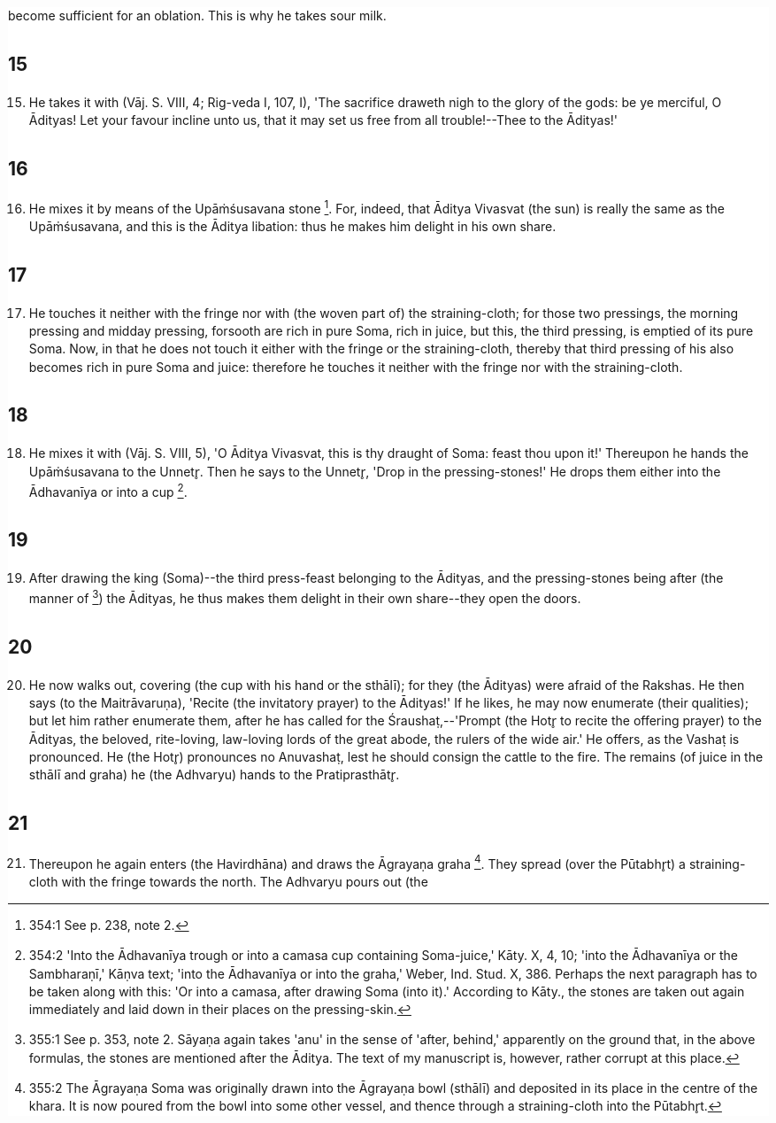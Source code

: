 become sufficient for an oblation. This is why he takes sour milk.

## 15
15. He takes it with (Vāj. S. VIII, 4; Rig-veda I, 107, I), 'The sacrifice draweth nigh to the glory of the gods: be ye merciful, O Ādityas! Let your favour incline unto us, that it may set us free from all trouble!--Thee to the Ādityas!'

## 16
16. He mixes it by means of the Upāṁśusavana stone [^fn_826]. For, indeed, that Āditya Vivasvat (the sun) is really the same as the Upāṁśusavana, and this is the Āditya libation: thus he makes him delight in his own share.

[^fn_826]: 354:1 See p. 238, note 2.

## 17
17. He touches it neither with the fringe nor with (the woven part of) the straining-cloth; for those two pressings, the morning pressing and midday pressing, forsooth are rich in pure Soma, rich in juice, but this, the third pressing, is emptied of its pure Soma. Now, in that he does not touch it either with the fringe or the straining-cloth, thereby that third pressing of his also becomes rich in pure Soma and juice: therefore he touches it neither with the fringe nor with the straining-cloth.

## 18
18. He mixes it with (Vāj. S. VIII, 5), 'O Āditya Vivasvat, this is thy draught of Soma: feast thou upon it!' Thereupon he hands the Upāṁśusavana to the Unnetr̥. Then he says to the Unnetr̥, 'Drop in the pressing-stones!' He drops them either into the Ādhavanīya or into a cup [^fn_827].

[^fn_827]: 354:2 'Into the Ādhavanīya trough or into a camasa cup containing Soma-juice,' Kāty. X, 4, 10; 'into the Ādhavanīya or the Sambharaṇī,' Kāṇva text; 'into the Ādhavanīya or into the graha,' Weber, Ind. Stud. X, 386. Perhaps the next paragraph has to  be taken along with this: 'Or into a camasa, after drawing Soma (into it).' According to Kāty., the stones are taken out again immediately and laid down in their places on the pressing-skin.

## 19
19. After drawing the king (Soma)--the third press-feast belonging to the Ādityas, and the pressing-stones being after (the manner of [^fn_828]) the Ādityas, he thus makes them delight in their own share--they open the doors.

[^fn_828]: 355:1 See p. 353, note 2. Sāyaṇa again takes 'anu' in the sense of 'after, behind,' apparently on the ground that, in the above formulas, the stones are mentioned after the Āditya. The text of my manuscript is, however, rather corrupt at this place.

## 20
20. He now walks out, covering (the cup with his hand or the sthālī); for they (the Ādityas) were afraid of the Rakshas. He then says (to the Maitrāvaruṇa), 'Recite (the invitatory prayer) to the Ādityas!' If he likes, he may now enumerate (their qualities); but let him rather enumerate them, after he has called for the Śraushaṭ,--'Prompt (the Hotr̥ to recite the offering prayer) to the Ādityas, the beloved, rite-loving, law-loving lords of the great abode, the rulers of the wide air.' He offers, as the Vashaṭ is pronounced. He (the Hotr̥) pronounces no Anuvashaṭ, lest he should consign the cattle to the fire. The remains (of juice in the sthālī and graha) he (the Adhvaryu) hands to the Pratiprasthātr̥.

## 21
21. Thereupon he again enters (the Havirdhāna) and draws the Āgrayaṇa graha [^fn_829]. They spread (over the Pūtabhr̥t) a straining-cloth with the fringe towards the north. The Adhvaryu pours out (the


[^fn_817]: 350:1 The Āditya-graha, with which the succeeding paragraphs deal, is considered as not belonging to the Tr̥tīya Savana proper, but as a preliminary ceremony.
[^fn_818]: 350:2 For the three dvidevatya grahas (Aindravāyava, Maitrāvaruṇa, and Āśvina), see Brāhmaṇas IV, 1, 3-5.
[^fn_819]: 351:1 At the three dvidevatya libations no Anuvashaṭkāra is permitted; that is to say, the Hotr̥ is not to pronounce the words, 'O Agni, accept of the Soma!' after the Vashaṭ, with which the offering prayer (yājyā) concludes. But as the libation, ordinarily made at the Anuvashaṭ, corresponds to the oblation to Agni Svishṭakr̥t made after each chief oblation at the haviryajña (see I, 7,3; Ait. Br. III, 5), there is apparently no such Svishṭakr̥t oblation at the dvidevatya libations. Now, as each of these chief libations, made by the Adhvaryu, is followed by one made by the Pratiprasthātr̥ from the Āditya vessel (see p. 316, note 1), these latter libations are here, as it were, identified with the Svishṭakr̥t and the Anuvashaṭkāra.
[^fn_820]: 352:1 See I, 7, 3, 20.
[^fn_821]: 352:2 The remains of Soma-juice he pours after each libation from the Āditya-pātra into the Āditya-sthālī, and finally puts the former on the latter by way of a lid. See p. 326, note 1.
[^fn_822]: 352:3 While they enter by the front door, the mistress of the house enters by the back (west) door. Kāty. X, 4, 2.
[^fn_823]: 353:1 The Rig-veda reads 'havanam' (invocation) instead of 'savanam.'
[^fn_824]: 353:2 Or, cattle correspond, stand in relation, to the Ādityas. Sāyaṇa takes 'anu' in the sense of 'behind, inferior to, dependent upon (hīna).' The cattle are inferior to, or dependent upon, the Ādityas, inasmuch as the Ādityas give the rain on which the cattle depend for their food.
[^fn_825]: 353:3 Or, 'put' (hita) into them.
[^fn_829]: 355:2 The Āgrayaṇa Soma was originally drawn into the Āgrayaṇa bowl (sthālī) and deposited in its place in the centre of the khara. It is now poured from the bowl into some other vessel, and thence through a straining-cloth into the Pūtabhr̥t.
[^fn_830]: 356:1 'Sampraskandayati pratiprasthātādityapātrayoḥ saṁsravam,' Kāṇva text.
[^fn_831]: 356:2 In drawing the Āgrayaṇa cup he uses the same formula as at the morning pressing. See IV, 2, 2, 9 seq.
[^fn_832]: 356:3 In the actual performance of the Agnishṭoma the drawing of the Āgrayaṇa graha is followed by sour milk being poured to the Soma-juice left in the Pūtabhr̥t, the compound being consecrated by the lady eying it with an appropriate mantra. Thereupon they leave the Havirdhāna shed in the same way as at the morning feast  (see IV, 2, 5, 1, with notes), and perform the Viprud-homas, followed by the Sarpaṇa and chanting of the Ārbhava, or Tr̥tīya Pavamāna stotra (for an account of which, see p. 315, note 2). Then follow the oblations from the victim (which has been cooking since the morning, see IV, 2, 5, 13), &c., up to the eating of the paśviḍā (see III, 8, 3, 4 seq.); and offering of the four Savanīya-puroḍāśas, likewise up to the eating of the iḍā. Previous to the eating, small pieces of rice-cake are thrown into the camasa cups, as an oblation to the sacrificer's deceased ancestors, with naming of his father, grandfather, and great-grandfather (as at the Piṇḍapitr̥yajña, II, 4, 2, 19 seq.); whereupon the pieces are eaten along with the iḍā.